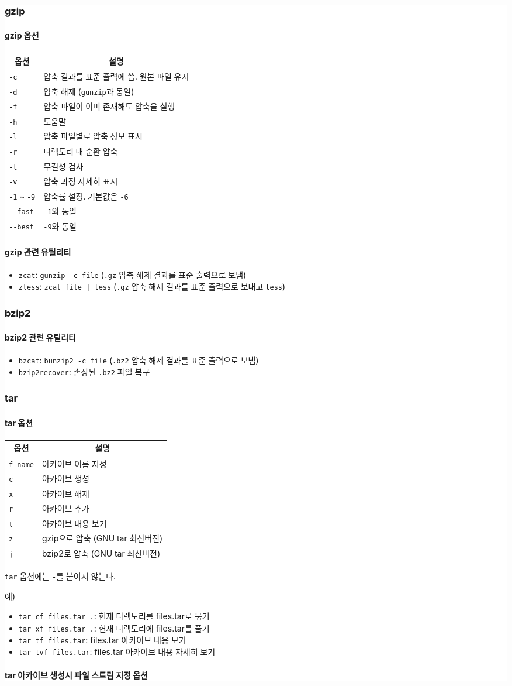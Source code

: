 ### gzip

#### gzip 옵션

옵션        | 설명
----------- | ------------------------------------------
`-c`        | 압축 결과를 표준 출력에 씀. 원본 파일 유지
`-d`        | 압축 해제 (`gunzip`과 동일)
`-f`        | 압축 파일이 이미 존재해도 압축을 실행
`-h`        | 도움말
`-l`        | 압축 파일별로 압축 정보 표시
`-r`        | 디렉토리 내 순환 압축
`-t`        | 무결성 검사
`-v`        | 압축 과정 자세히 표시
`-1` ~ `-9` | 압축률 설정. 기본값은 `-6`
`--fast`    | `-1`와 동일
`--best`    | `-9`와 동일

#### gzip 관련 유틸리티

- `zcat`: `gunzip -c file` (`.gz` 압축 해제 결과를 표준 출력으로 보냄)
- `zless`: `zcat file | less` (`.gz` 압축 해제 결과를 표준 출력으로 보내고 `less`)

### bzip2

#### bzip2 관련 유틸리티

- `bzcat`: `bunzip2 -c file` (`.bz2` 압축 해제 결과를 표준 출력으로 보냄)
- `bzip2recover`: 손상된 `.bz2` 파일 복구

### tar

#### tar 옵션

옵션     | 설명
-------- | ------------------
`f name` | 아카이브 이름 지정
`c`      | 아카이브 생성
`x`      | 아카이브 해제
`r`      | 아카이브 추가
`t`      | 아카이브 내용 보기
`z`      | gzip으로 압축 (GNU tar 최신버전)
`j`      | bzip2로 압축 (GNU tar 최신버전)

`tar` 옵션에는 `-`를 붙이지 않는다.

예)

- `tar cf files.tar .`: 현재 디렉토리를 files.tar로 묶기
- `tar xf files.tar .`: 현재 디렉토리에 files.tar를 풀기
- `tar tf files.tar`: files.tar 아카이브 내용 보기
- `tar tvf files.tar`: files.tar 아카이브 내용 자세히 보기

#### tar 아카이브 생성시 파일 스트림 지정 옵션
